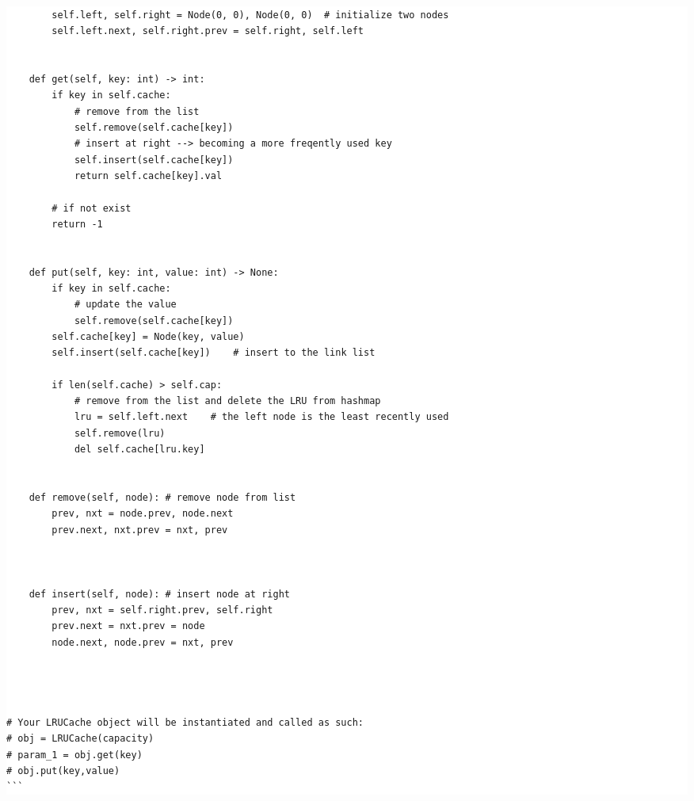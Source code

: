             self.left, self.right = Node(0, 0), Node(0, 0)  # initialize two nodes
            self.left.next, self.right.prev = self.right, self.left
            
    
        def get(self, key: int) -> int:
            if key in self.cache:
                # remove from the list
                self.remove(self.cache[key])
                # insert at right --> becoming a more freqently used key
                self.insert(self.cache[key])
                return self.cache[key].val
        
            # if not exist
            return -1
        
    
        def put(self, key: int, value: int) -> None:
            if key in self.cache:
                # update the value
                self.remove(self.cache[key])
            self.cache[key] = Node(key, value)
            self.insert(self.cache[key])    # insert to the link list
            
            if len(self.cache) > self.cap:
                # remove from the list and delete the LRU from hashmap
                lru = self.left.next    # the left node is the least recently used
                self.remove(lru)
                del self.cache[lru.key]
        
        
        def remove(self, node): # remove node from list
            prev, nxt = node.prev, node.next
            prev.next, nxt.prev = nxt, prev
            
            
        
        def insert(self, node): # insert node at right
            prev, nxt = self.right.prev, self.right
            prev.next = nxt.prev = node
            node.next, node.prev = nxt, prev
            
    
            
            
    # Your LRUCache object will be instantiated and called as such:
    # obj = LRUCache(capacity)
    # param_1 = obj.get(key)
    # obj.put(key,value)
    ```
    